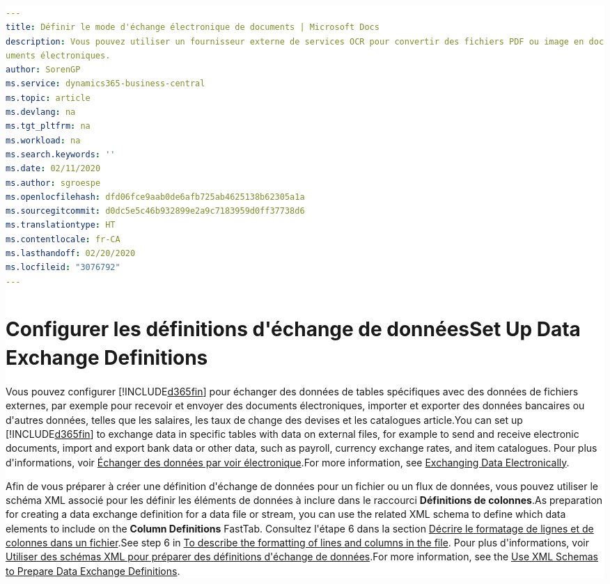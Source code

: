 ```yaml
---
title: Définir le mode d'échange électronique de documents | Microsoft Docs
description: Vous pouvez utiliser un fournisseur externe de services OCR pour convertir des fichiers PDF ou image en documents électroniques.
author: SorenGP
ms.service: dynamics365-business-central
ms.topic: article
ms.devlang: na
ms.tgt_pltfrm: na
ms.workload: na
ms.search.keywords: ''
ms.date: 02/11/2020
ms.author: sgroespe
ms.openlocfilehash: dfd06fce9aab0de6afb725ab4625138b62305a1a
ms.sourcegitcommit: d0dc5e5c46b932899e2a9c7183959d0ff37738d6
ms.translationtype: HT
ms.contentlocale: fr-CA
ms.lasthandoff: 02/20/2020
ms.locfileid: "3076792"
---
```

# <a name="set-up-data-exchange-definitions"></a><span data-ttu-id="2a99b-103">Configurer les définitions d'échange de données</span><span class="sxs-lookup"><span data-stu-id="2a99b-103">Set Up Data Exchange Definitions</span></span>
<span data-ttu-id="2a99b-104">Vous pouvez configurer [!INCLUDE[d365fin](includes/d365fin_md.md)] pour échanger des données de tables spécifiques avec des données de fichiers externes, par exemple pour recevoir et envoyer des documents électroniques, importer et exporter des données bancaires ou d'autres données, telles que les salaires, les taux de change des devises et les catalogues article.</span><span class="sxs-lookup"><span data-stu-id="2a99b-104">You can set up [!INCLUDE[d365fin](includes/d365fin_md.md)] to exchange data in specific tables with data on external files, for example to send and receive electronic documents, import and export bank data or other data, such as payroll, currency exchange rates, and item catalogues.</span></span> <span data-ttu-id="2a99b-105">Pour plus d'informations, voir [Échanger des données par voir électronique](across-data-exchange.md).</span><span class="sxs-lookup"><span data-stu-id="2a99b-105">For more information, see [Exchanging Data Electronically](across-data-exchange.md).</span></span>  

<span data-ttu-id="2a99b-106">Afin de vous préparer à créer une définition d'échange de données pour un fichier ou un flux de données, vous pouvez utiliser le schéma XML associé pour les définir les éléments de données à inclure dans le raccourci **Définitions de colonnes**.</span><span class="sxs-lookup"><span data-stu-id="2a99b-106">As preparation for creating a data exchange definition for a data file or stream, you can use the related XML schema to define which data elements to include on the **Column Definitions** FastTab.</span></span> <span data-ttu-id="2a99b-107">Consultez l'étape 6 dans la section [Décrire le formatage de lignes et de colonnes dans un fichier](across-how-to-set-up-data-exchange-definitions.md#to-describe-the-formatting-of-lines-and-columns-in-the-file).</span><span class="sxs-lookup"><span data-stu-id="2a99b-107">See step 6 in [To describe the formatting of lines and columns in the file](across-how-to-set-up-data-exchange-definitions.md#to-describe-the-formatting-of-lines-and-columns-in-the-file).</span></span> <span data-ttu-id="2a99b-108">Pour plus d'informations, voir [Utiliser des schémas XML pour préparer des définitions d'échange de données](across-how-to-use-xml-schemas-to-prepare-data-exchange-definitions.md).</span><span class="sxs-lookup"><span data-stu-id="2a99b-108">For more information, see the [Use XML Schemas to Prepare Data Exchange Definitions](across-how-to-use-xml-schemas-to-prepare-data-exchange-definitions.md).</span></span>  
